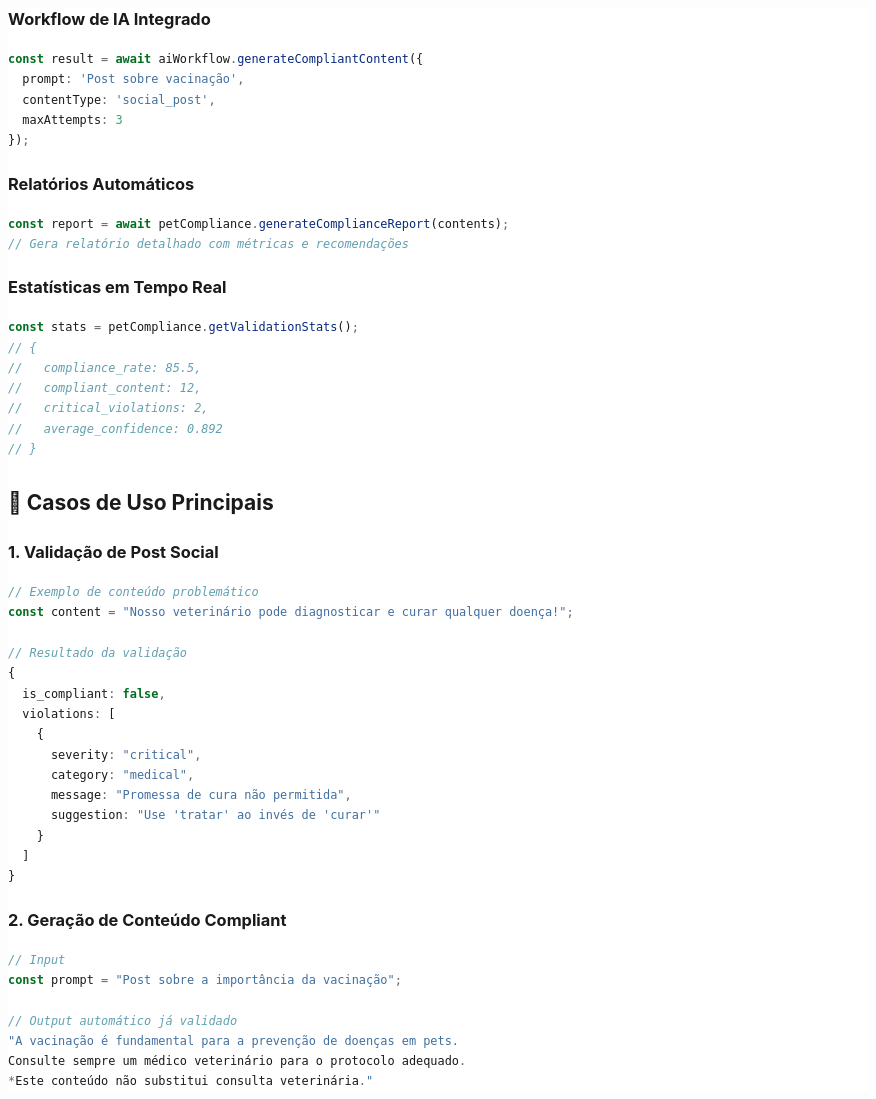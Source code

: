 ### Workflow de IA Integrado
```typescript
const result = await aiWorkflow.generateCompliantContent({
  prompt: 'Post sobre vacinação',
  contentType: 'social_post',
  maxAttempts: 3
});
```

### Relatórios Automáticos
```typescript
const report = await petCompliance.generateComplianceReport(contents);
// Gera relatório detalhado com métricas e recomendações
```

### Estatísticas em Tempo Real
```typescript
const stats = petCompliance.getValidationStats();
// {
//   compliance_rate: 85.5,
//   compliant_content: 12,
//   critical_violations: 2,
//   average_confidence: 0.892
// }
```

## 🎯 Casos de Uso Principais

### 1. Validação de Post Social
```typescript
// Exemplo de conteúdo problemático
const content = "Nosso veterinário pode diagnosticar e curar qualquer doença!";

// Resultado da validação
{
  is_compliant: false,
  violations: [
    {
      severity: "critical",
      category: "medical",
      message: "Promessa de cura não permitida",
      suggestion: "Use 'tratar' ao invés de 'curar'"
    }
  ]
}
```

### 2. Geração de Conteúdo Compliant
```typescript
// Input
const prompt = "Post sobre a importância da vacinação";

// Output automático já validado
"A vacinação é fundamental para a prevenção de doenças em pets. 
Consulte sempre um médico veterinário para o protocolo adequado. 
*Este conteúdo não substitui consulta veterinária."
```
